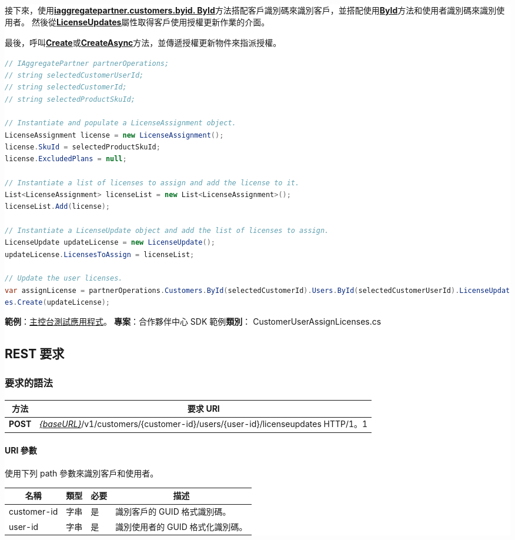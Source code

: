 接下來，使用[**iaggregatepartner.customers.byid. ById**](https://docs.microsoft.com/dotnet/api/microsoft.store.partnercenter.customers.icustomercollection.byid)方法搭配客戶識別碼來識別客戶，並搭配使用[**ById**](https://docs.microsoft.com/dotnet/api/microsoft.store.partnercenter.customerusers.icustomerusercollection.byid)方法和使用者識別碼來識別使用者。 然後從[**LicenseUpdates**](https://docs.microsoft.com/dotnet/api/microsoft.store.partnercenter.customerusers.icustomeruser.licenseupdates)屬性取得客戶使用授權更新作業的介面。

最後，呼叫[**Create**](https://docs.microsoft.com/dotnet/api/microsoft.store.partnercenter.customerusers.icustomeruserlicenseupdates.create)或[**CreateAsync**](https://docs.microsoft.com/dotnet/api/microsoft.store.partnercenter.customerusers.icustomeruserlicenseupdates.createasync)方法，並傳遞授權更新物件來指派授權。

``` csharp
// IAggregatePartner partnerOperations;
// string selectedCustomerUserId;
// string selectedCustomerId;
// string selectedProductSkuId;

// Instantiate and populate a LicenseAssignment object.
LicenseAssignment license = new LicenseAssignment();
license.SkuId = selectedProductSkuId;
license.ExcludedPlans = null;

// Instantiate a list of licenses to assign and add the license to it.
List<LicenseAssignment> licenseList = new List<LicenseAssignment>();
licenseList.Add(license);

// Instantiate a LicenseUpdate object and add the list of licenses to assign.
LicenseUpdate updateLicense = new LicenseUpdate();
updateLicense.LicensesToAssign = licenseList;

// Update the user licenses.
var assignLicense = partnerOperations.Customers.ById(selectedCustomerId).Users.ById(selectedCustomerUserId).LicenseUpdates.Create(updateLicense);
```

**範例**：[主控台測試應用程式](console-test-app.md)。 **專案**：合作夥伴中心 SDK 範例**類別**： CustomerUserAssignLicenses.cs

## <a name="rest-request"></a>REST 要求

### <a name="request-syntax"></a>要求的語法

| 方法   | 要求 URI                                                                                                    |
|----------|----------------------------------------------------------------------------------------------------------------|
| **POST** | [*{baseURL}*](partner-center-rest-urls.md)/v1/customers/{customer-id}/users/{user-id}/licenseupdates HTTP/1。1 |

#### <a name="uri-parameters"></a>URI 參數

使用下列 path 參數來識別客戶和使用者。

| 名稱        | 類型   | 必要 | 描述                                       |
|-------------|--------|----------|---------------------------------------------------|
| customer-id | 字串 | 是      | 識別客戶的 GUID 格式識別碼。 |
| user-id     | 字串 | 是      | 識別使用者的 GUID 格式化識別碼。     |
